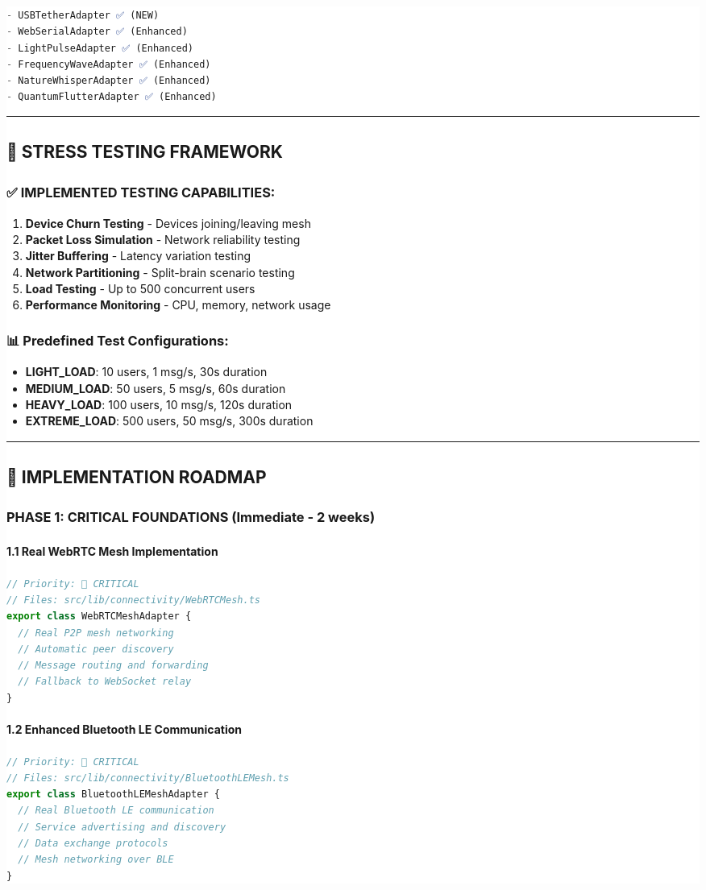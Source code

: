 ```typescript
- USBTetherAdapter ✅ (NEW)
- WebSerialAdapter ✅ (Enhanced)
- LightPulseAdapter ✅ (Enhanced)
- FrequencyWaveAdapter ✅ (Enhanced)
- NatureWhisperAdapter ✅ (Enhanced)
- QuantumFlutterAdapter ✅ (Enhanced)
```

---

## **🧪 STRESS TESTING FRAMEWORK**

### **✅ IMPLEMENTED TESTING CAPABILITIES:**

1. **Device Churn Testing** - Devices joining/leaving mesh
2. **Packet Loss Simulation** - Network reliability testing
3. **Jitter Buffering** - Latency variation testing
4. **Network Partitioning** - Split-brain scenario testing
5. **Load Testing** - Up to 500 concurrent users
6. **Performance Monitoring** - CPU, memory, network usage

### **📊 Predefined Test Configurations:**
- **LIGHT_LOAD**: 10 users, 1 msg/s, 30s duration
- **MEDIUM_LOAD**: 50 users, 5 msg/s, 60s duration
- **HEAVY_LOAD**: 100 users, 10 msg/s, 120s duration
- **EXTREME_LOAD**: 500 users, 50 msg/s, 300s duration

---

## **🚀 IMPLEMENTATION ROADMAP**

### **PHASE 1: CRITICAL FOUNDATIONS** (Immediate - 2 weeks)

#### **1.1 Real WebRTC Mesh Implementation**
```typescript
// Priority: 🔴 CRITICAL
// Files: src/lib/connectivity/WebRTCMesh.ts
export class WebRTCMeshAdapter {
  // Real P2P mesh networking
  // Automatic peer discovery
  // Message routing and forwarding
  // Fallback to WebSocket relay
}
```

#### **1.2 Enhanced Bluetooth LE Communication**
```typescript
// Priority: 🔴 CRITICAL
// Files: src/lib/connectivity/BluetoothLEMesh.ts
export class BluetoothLEMeshAdapter {
  // Real Bluetooth LE communication
  // Service advertising and discovery
  // Data exchange protocols
  // Mesh networking over BLE
}
```
